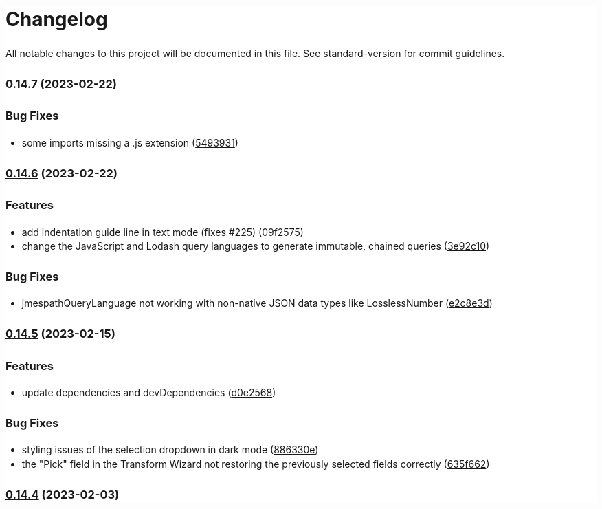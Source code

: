 # Changelog

All notable changes to this project will be documented in this file. See [standard-version](https://github.com/conventional-changelog/standard-version) for commit guidelines.

### [0.14.7](https://github.com/josdejong/svelte-jsoneditor/compare/v0.14.6...v0.14.7) (2023-02-22)


### Bug Fixes

* some imports missing a .js extension ([5493931](https://github.com/josdejong/svelte-jsoneditor/commit/5493931681b49ade593777561b52da24213adfcd))

### [0.14.6](https://github.com/josdejong/svelte-jsoneditor/compare/v0.14.5...v0.14.6) (2023-02-22)


### Features

* add indentation guide line in text mode (fixes [#225](https://github.com/josdejong/svelte-jsoneditor/issues/225)) ([09f2575](https://github.com/josdejong/svelte-jsoneditor/commit/09f257568567eb1b01ff68b955d69bebe54cff95))
* change the JavaScript and Lodash query languages to generate immutable, chained queries ([3e92c10](https://github.com/josdejong/svelte-jsoneditor/commit/3e92c1048791f44d58c8b1636bb0e1bfeb914c74))


### Bug Fixes

* jmespathQueryLanguage not working with non-native JSON data types like LosslessNumber ([e2c8e3d](https://github.com/josdejong/svelte-jsoneditor/commit/e2c8e3dfc9242f4883dd3f1261a0b5a0b6abd71c))

### [0.14.5](https://github.com/josdejong/svelte-jsoneditor/compare/v0.14.4...v0.14.5) (2023-02-15)


### Features

* update dependencies and devDependencies ([d0e2568](https://github.com/josdejong/svelte-jsoneditor/commit/d0e2568540efcc7d2066044bbd2d3673902fe6c6))


### Bug Fixes

* styling issues of the selection dropdown in dark mode ([886330e](https://github.com/josdejong/svelte-jsoneditor/commit/886330e75879ccdd383a9f324646b96ae9406019))
* the "Pick" field in the Transform Wizard not restoring the previously selected fields correctly ([635f662](https://github.com/josdejong/svelte-jsoneditor/commit/635f6624c21a194b5ce96805c9c3a12f1238b234))

### [0.14.4](https://github.com/josdejong/svelte-jsoneditor/compare/v0.14.3...v0.14.4) (2023-02-03)
